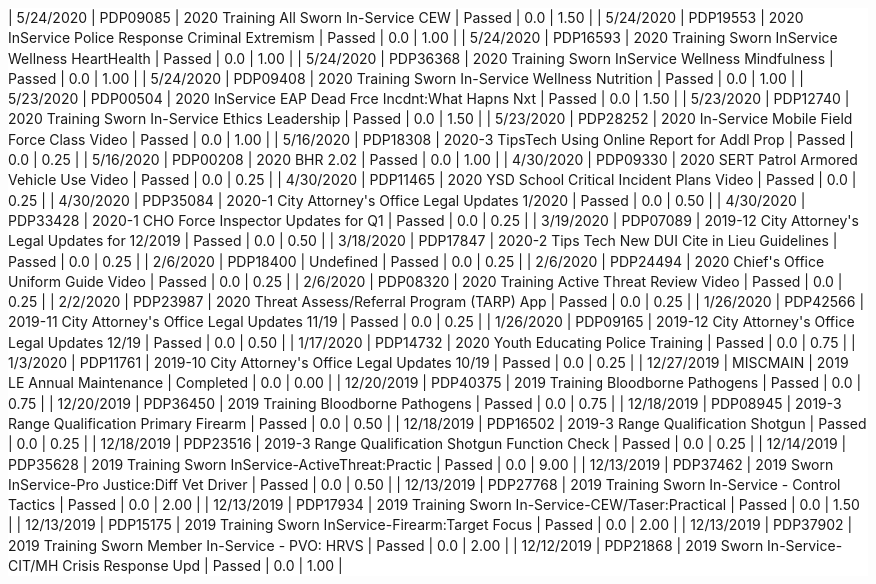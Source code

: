 | 5/24/2020 | PDP09085 | 2020 Training All Sworn In-Service CEW | Passed | 0.0 | 1.50 |
| 5/24/2020 | PDP19553 | 2020 InService Police Response Criminal Extremism | Passed | 0.0 | 1.00 |
| 5/24/2020 | PDP16593 | 2020 Training Sworn InService Wellness HeartHealth | Passed | 0.0 | 1.00 |
| 5/24/2020 | PDP36368 | 2020 Training Sworn InService Wellness Mindfulness | Passed | 0.0 | 1.00 |
| 5/24/2020 | PDP09408 | 2020 Training Sworn In-Service Wellness Nutrition | Passed | 0.0 | 1.00 |
| 5/23/2020 | PDP00504 | 2020 InService EAP Dead Frce Incdnt:What Hapns Nxt | Passed | 0.0 | 1.50 |
| 5/23/2020 | PDP12740 | 2020 Training Sworn In-Service Ethics  Leadership | Passed | 0.0 | 1.50 |
| 5/23/2020 | PDP28252 | 2020 In-Service Mobile Field Force Class Video | Passed | 0.0 | 1.00 |
| 5/16/2020 | PDP18308 | 2020-3 TipsTech Using Online Report for Addl Prop | Passed | 0.0 | 0.25 |
| 5/16/2020 | PDP00208 | 2020 BHR 2.02 | Passed | 0.0 | 1.00 |
| 4/30/2020 | PDP09330 | 2020 SERT Patrol Armored Vehicle Use Video | Passed | 0.0 | 0.25 |
| 4/30/2020 | PDP11465 | 2020 YSD School Critical Incident Plans Video | Passed | 0.0 | 0.25 |
| 4/30/2020 | PDP35084 | 2020-1 City Attorney's Office Legal Updates 1/2020 | Passed | 0.0 | 0.50 |
| 4/30/2020 | PDP33428 | 2020-1 CHO Force Inspector Updates for Q1 | Passed | 0.0 | 0.25 |
| 3/19/2020 | PDP07089 | 2019-12 City Attorney's Legal Updates for 12/2019 | Passed | 0.0 | 0.50 |
| 3/18/2020 | PDP17847 | 2020-2 Tips  Tech New DUI Cite in Lieu Guidelines | Passed | 0.0 | 0.25 |
| 2/6/2020 | PDP18400 | Undefined | Passed | 0.0 | 0.25 |
| 2/6/2020 | PDP24494 | 2020 Chief's Office Uniform Guide Video | Passed | 0.0 | 0.25 |
| 2/6/2020 | PDP08320 | 2020 Training Active Threat Review Video | Passed | 0.0 | 0.25 |
| 2/2/2020 | PDP23987 | 2020 Threat Assess/Referral Program (TARP) App | Passed | 0.0 | 0.25 |
| 1/26/2020 | PDP42566 | 2019-11 City Attorney's Office Legal Updates 11/19 | Passed | 0.0 | 0.25 |
| 1/26/2020 | PDP09165 | 2019-12 City Attorney's Office Legal Updates 12/19 | Passed | 0.0 | 0.50 |
| 1/17/2020 | PDP14732 | 2020 Youth Educating Police Training | Passed | 0.0 | 0.75 |
| 1/3/2020 | PDP11761 | 2019-10 City Attorney's Office Legal Updates 10/19 | Passed | 0.0 | 0.25 |
| 12/27/2019 | MISCMAIN | 2019 LE Annual Maintenance | Completed | 0.0 | 0.00 |
| 12/20/2019 | PDP40375 | 2019 Training Bloodborne Pathogens | Passed | 0.0 | 0.75 |
| 12/20/2019 | PDP36450 | 2019 Training Bloodborne Pathogens | Passed | 0.0 | 0.75 |
| 12/18/2019 | PDP08945 | 2019-3 Range Qualification Primary Firearm | Passed | 0.0 | 0.50 |
| 12/18/2019 | PDP16502 | 2019-3 Range Qualification Shotgun | Passed | 0.0 | 0.25 |
| 12/18/2019 | PDP23516 | 2019-3 Range Qualification Shotgun Function Check | Passed | 0.0 | 0.25 |
| 12/14/2019 | PDP35628 | 2019 Training Sworn InService-ActiveThreat:Practic | Passed | 0.0 | 9.00 |
| 12/13/2019 | PDP37462 | 2019 Sworn InService-Pro Justice:Diff Vet Driver | Passed | 0.0 | 0.50 |
| 12/13/2019 | PDP27768 | 2019 Training Sworn In-Service - Control Tactics | Passed | 0.0 | 2.00 |
| 12/13/2019 | PDP17934 | 2019 Training Sworn In-Service-CEW/Taser:Practical | Passed | 0.0 | 1.50 |
| 12/13/2019 | PDP15175 | 2019 Training Sworn InService-Firearm:Target Focus | Passed | 0.0 | 2.00 |
| 12/13/2019 | PDP37902 | 2019 Training Sworn Member In-Service - PVO: HRVS | Passed | 0.0 | 2.00 |
| 12/12/2019 | PDP21868 | 2019 Sworn In-Service-CIT/MH Crisis Response Upd | Passed | 0.0 | 1.00 |